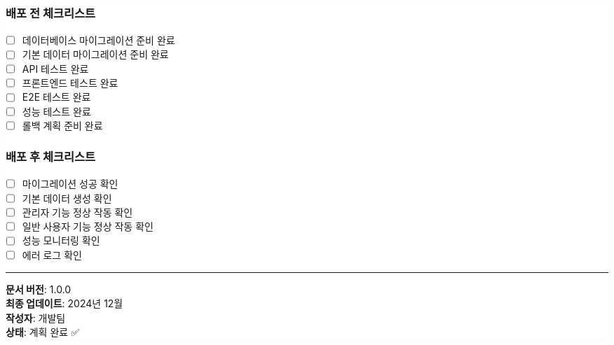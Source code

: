 ### 배포 전 체크리스트
- [ ] 데이터베이스 마이그레이션 준비 완료
- [ ] 기본 데이터 마이그레이션 준비 완료
- [ ] API 테스트 완료
- [ ] 프론트엔드 테스트 완료
- [ ] E2E 테스트 완료
- [ ] 성능 테스트 완료
- [ ] 롤백 계획 준비 완료

### 배포 후 체크리스트
- [ ] 마이그레이션 성공 확인
- [ ] 기본 데이터 생성 확인
- [ ] 관리자 기능 정상 작동 확인
- [ ] 일반 사용자 기능 정상 작동 확인
- [ ] 성능 모니터링 확인
- [ ] 에러 로그 확인

---

**문서 버전**: 1.0.0  
**최종 업데이트**: 2024년 12월  
**작성자**: 개발팀  
**상태**: 계획 완료 ✅ 